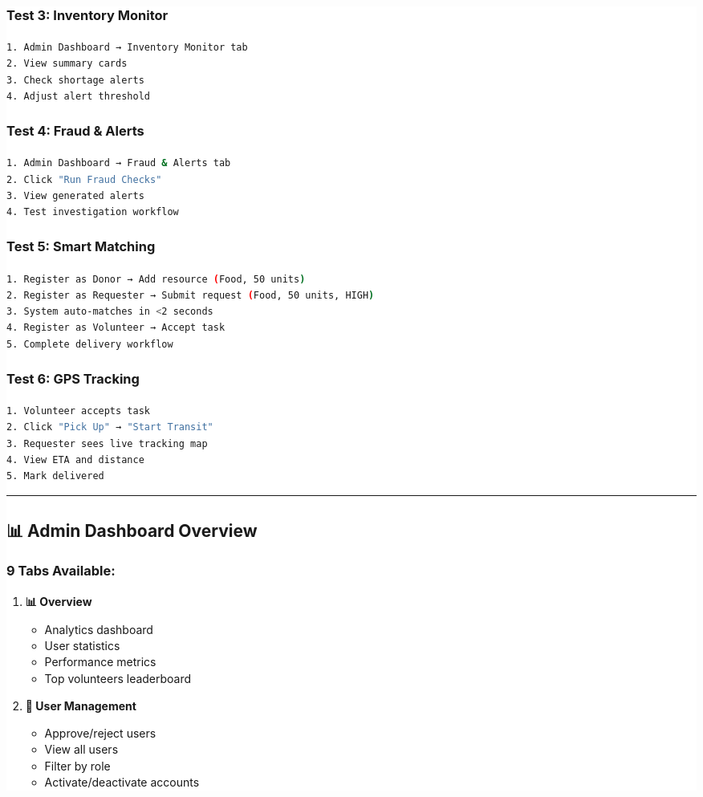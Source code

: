 ### Test 3: Inventory Monitor
```bash
1. Admin Dashboard → Inventory Monitor tab
2. View summary cards
3. Check shortage alerts
4. Adjust alert threshold
```

### Test 4: Fraud & Alerts
```bash
1. Admin Dashboard → Fraud & Alerts tab
2. Click "Run Fraud Checks"
3. View generated alerts
4. Test investigation workflow
```

### Test 5: Smart Matching
```bash
1. Register as Donor → Add resource (Food, 50 units)
2. Register as Requester → Submit request (Food, 50 units, HIGH)
3. System auto-matches in <2 seconds
4. Register as Volunteer → Accept task
5. Complete delivery workflow
```

### Test 6: GPS Tracking
```bash
1. Volunteer accepts task
2. Click "Pick Up" → "Start Transit"
3. Requester sees live tracking map
4. View ETA and distance
5. Mark delivered
```

---

## 📊 Admin Dashboard Overview

### 9 Tabs Available:

1. **📊 Overview**
   - Analytics dashboard
   - User statistics
   - Performance metrics
   - Top volunteers leaderboard

2. **👥 User Management**
   - Approve/reject users
   - View all users
   - Filter by role
   - Activate/deactivate accounts
